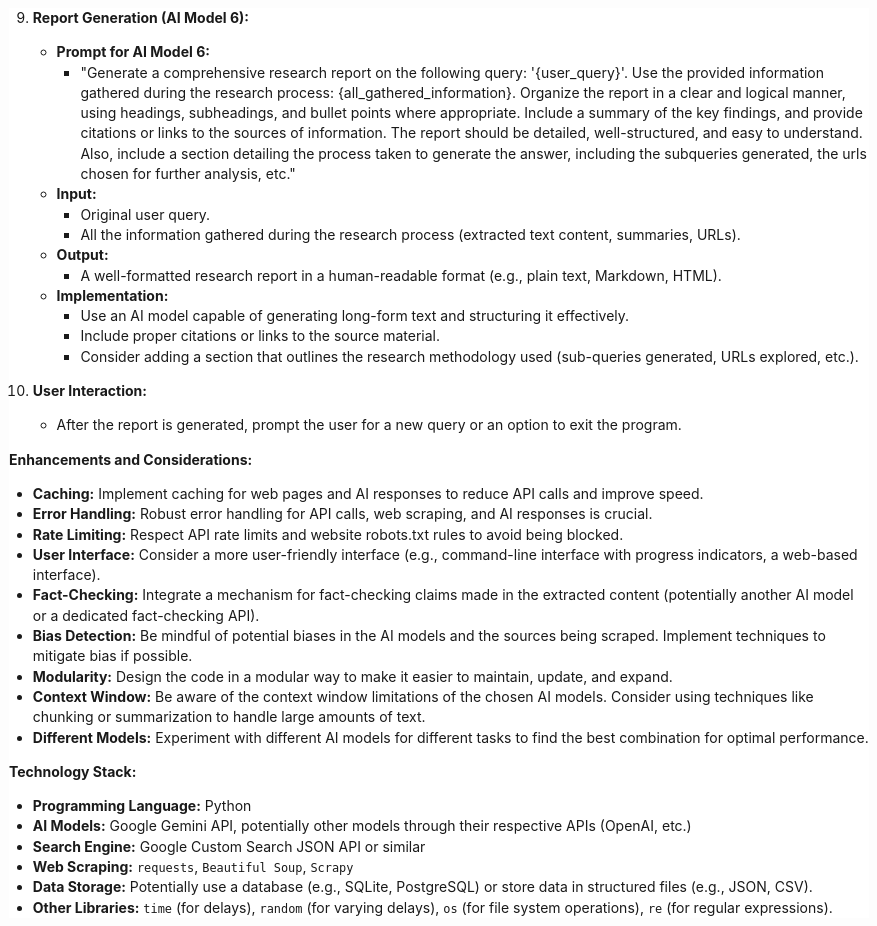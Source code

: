 9. **Report Generation (AI Model 6):**
    *   **Prompt for AI Model 6:**
        *   "Generate a comprehensive research report on the following query: '{user_query}'. Use the provided information gathered during the research process: {all_gathered_information}. Organize the report in a clear and logical manner, using headings, subheadings, and bullet points where appropriate. Include a summary of the key findings, and provide citations or links to the sources of information. The report should be detailed, well-structured, and easy to understand. Also, include a section detailing the process taken to generate the answer, including the subqueries generated, the urls chosen for further analysis, etc."
    *   **Input:**
        *   Original user query.
        *   All the information gathered during the research process (extracted text content, summaries, URLs).
    *   **Output:**
        *   A well-formatted research report in a human-readable format (e.g., plain text, Markdown, HTML).
    *   **Implementation:**
        *   Use an AI model capable of generating long-form text and structuring it effectively.
        *   Include proper citations or links to the source material.
        *   Consider adding a section that outlines the research methodology used (sub-queries generated, URLs explored, etc.).

10. **User Interaction:**
    *   After the report is generated, prompt the user for a new query or an option to exit the program.

**Enhancements and Considerations:**

*   **Caching:** Implement caching for web pages and AI responses to reduce API calls and improve speed.
*   **Error Handling:** Robust error handling for API calls, web scraping, and AI responses is crucial.
*   **Rate Limiting:** Respect API rate limits and website robots.txt rules to avoid being blocked.
*   **User Interface:** Consider a more user-friendly interface (e.g., command-line interface with progress indicators, a web-based interface).
*   **Fact-Checking:** Integrate a mechanism for fact-checking claims made in the extracted content (potentially another AI model or a dedicated fact-checking API).
*   **Bias Detection:**  Be mindful of potential biases in the AI models and the sources being scraped. Implement techniques to mitigate bias if possible.
*   **Modularity:**  Design the code in a modular way to make it easier to maintain, update, and expand.
*   **Context Window:** Be aware of the context window limitations of the chosen AI models. Consider using techniques like chunking or summarization to handle large amounts of text.
*   **Different Models:** Experiment with different AI models for different tasks to find the best combination for optimal performance.

**Technology Stack:**

*   **Programming Language:** Python
*   **AI Models:** Google Gemini API, potentially other models through their respective APIs (OpenAI, etc.)
*   **Search Engine:** Google Custom Search JSON API or similar
*   **Web Scraping:** `requests`, `Beautiful Soup`, `Scrapy`
*   **Data Storage:** Potentially use a database (e.g., SQLite, PostgreSQL) or store data in structured files (e.g., JSON, CSV).
*   **Other Libraries:** `time` (for delays), `random` (for varying delays), `os` (for file system operations), `re` (for regular expressions).